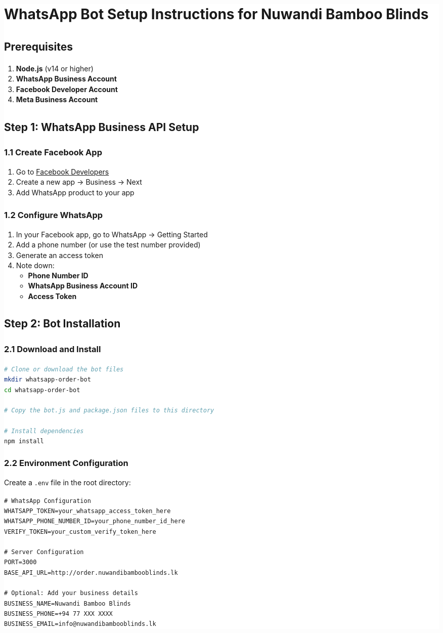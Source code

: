 # WhatsApp Bot Setup Instructions for Nuwandi Bamboo Blinds

## Prerequisites

1. **Node.js** (v14 or higher)
2. **WhatsApp Business Account**
3. **Facebook Developer Account**
4. **Meta Business Account**

## Step 1: WhatsApp Business API Setup

### 1.1 Create Facebook App
1. Go to [Facebook Developers](https://developers.facebook.com/)
2. Create a new app → Business → Next
3. Add WhatsApp product to your app

### 1.2 Configure WhatsApp
1. In your Facebook app, go to WhatsApp → Getting Started
2. Add a phone number (or use the test number provided)
3. Generate an access token
4. Note down:
   - **Phone Number ID**
   - **WhatsApp Business Account ID**  
   - **Access Token**

## Step 2: Bot Installation

### 2.1 Download and Install
```bash
# Clone or download the bot files
mkdir whatsapp-order-bot
cd whatsapp-order-bot

# Copy the bot.js and package.json files to this directory

# Install dependencies
npm install
```

### 2.2 Environment Configuration
Create a `.env` file in the root directory:

```env
# WhatsApp Configuration
WHATSAPP_TOKEN=your_whatsapp_access_token_here
WHATSAPP_PHONE_NUMBER_ID=your_phone_number_id_here
VERIFY_TOKEN=your_custom_verify_token_here

# Server Configuration
PORT=3000
BASE_API_URL=http://order.nuwandibambooblinds.lk

# Optional: Add your business details
BUSINESS_NAME=Nuwandi Bamboo Blinds
BUSINESS_PHONE=+94 77 XXX XXXX
BUSINESS_EMAIL=info@nuwandibambooblinds.lk
```
